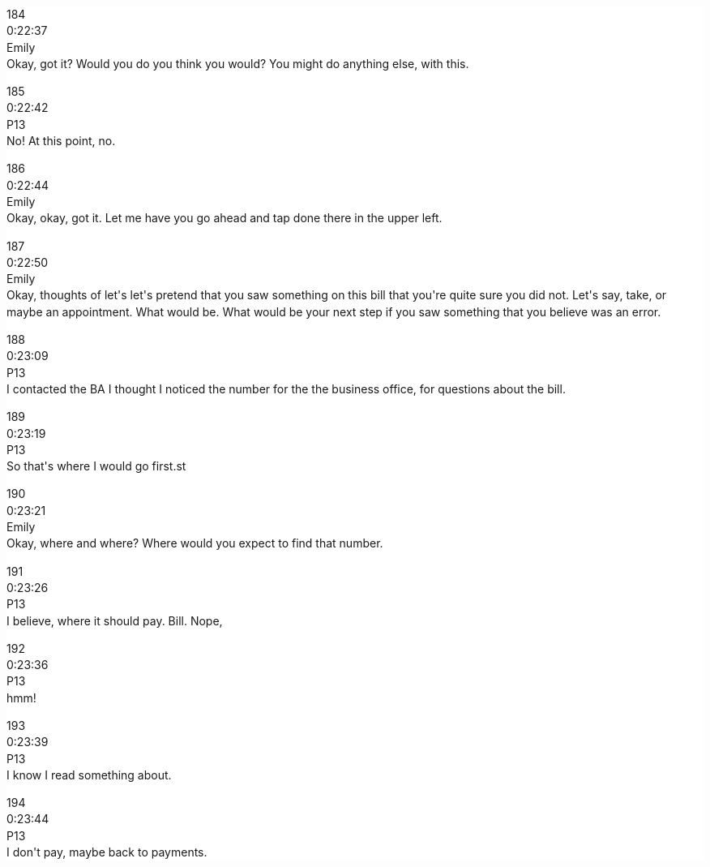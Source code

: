 184  
0:22:37  
Emily  
Okay, got it? Would you do you think you would? You might do anything else, with this.

185  
0:22:42  
P13  
No! At this point, no.

186  
0:22:44  
Emily  
Okay, okay, got it. Let me have you go ahead and tap done there in the upper left.

187  
0:22:50  
Emily  
Okay, thoughts of let's let's pretend that you saw something on this bill that you're quite sure you did not. Let's say, take, or maybe an appointment. What would be. What would be your next step if you saw something that you believe was an error.

188  
0:23:09  
P13  
I contacted the BA I thought I noticed the number for the the business office, for questions about the bill.

189  
0:23:19  
P13  
So that's where I would go first.st

190  
0:23:21  
Emily  
Okay, where and where? Where would you expect to find that number.

191  
0:23:26  
P13  
I believe, where it should pay. Bill. Nope,

192  
0:23:36  
P13  
hmm!

193  
0:23:39  
P13  
I know I read something about.

194  
0:23:44  
P13  
I don't pay, maybe back to payments.
